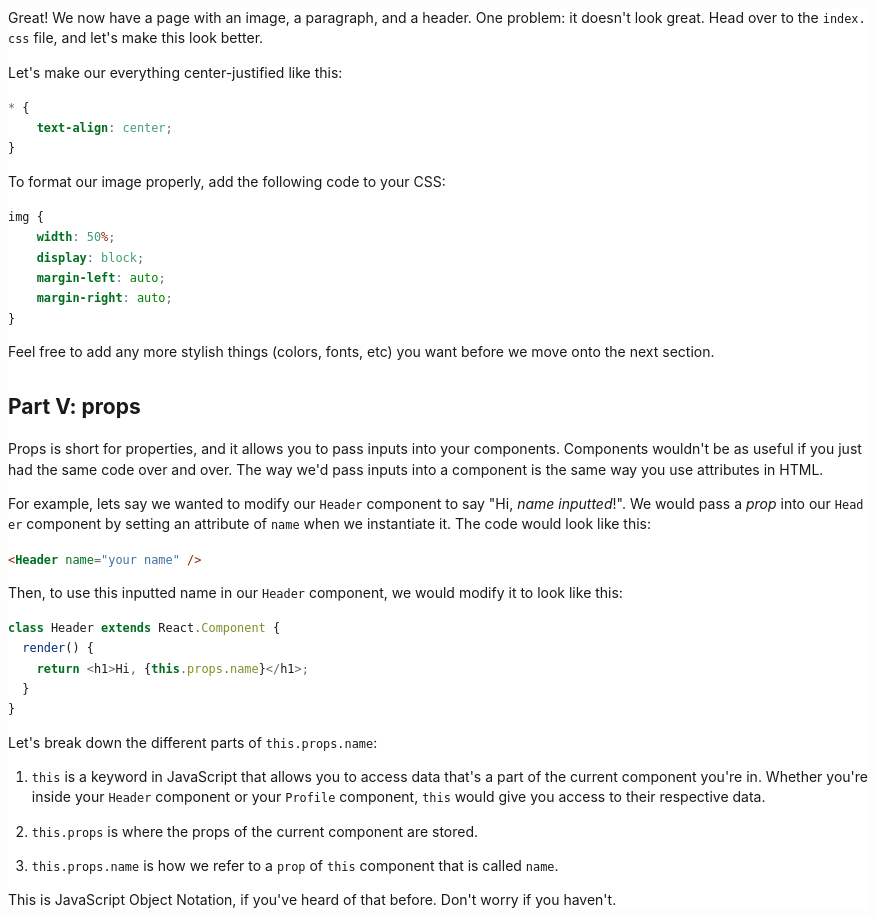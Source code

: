 
Great! We now have a page with an image, a paragraph, and a header. One problem: it doesn't look great. Head over to the `index.css` file, and let's make this look better.

Let's make our everything center-justified like this:
```css
* {
    text-align: center;
}
```

To format our image properly, add the following code to your CSS:

```css
img {
    width: 50%;
    display: block;
    margin-left: auto;
    margin-right: auto;
}
```
Feel free to add any more stylish things (colors, fonts, etc) you want before we move onto the next section.

## Part V: props

Props is short for properties, and it allows you to pass inputs into your components. Components wouldn't be as useful if you just had the same code over and over. The way we'd pass inputs into a component is the same way you use attributes in HTML.

For example, lets say we wanted to modify our `Header` component to say "Hi, *name inputted*!". We would pass a *prop* into our `Header` component by setting an attribute of `name` when we instantiate it. The code would look like this:

```html
<Header name="your name" />
```

Then, to use this inputted name in our `Header` component, we would modify it to look like this:

```js
class Header extends React.Component {
  render() {
    return <h1>Hi, {this.props.name}</h1>;
  }
}
```
Let's break down the different parts of `this.props.name`:

1. `this` is a keyword in JavaScript that allows you to access data that's a part of the current component you're in. Whether you're inside your `Header` component or your `Profile` component, `this` would give you access to their respective data.

2. `this.props` is where the props of the current component are stored.

3. `this.props.name` is how we refer to a `prop` of `this` component that is called `name`.

This is JavaScript Object Notation, if you've heard of that before. Don't worry if you haven't.
